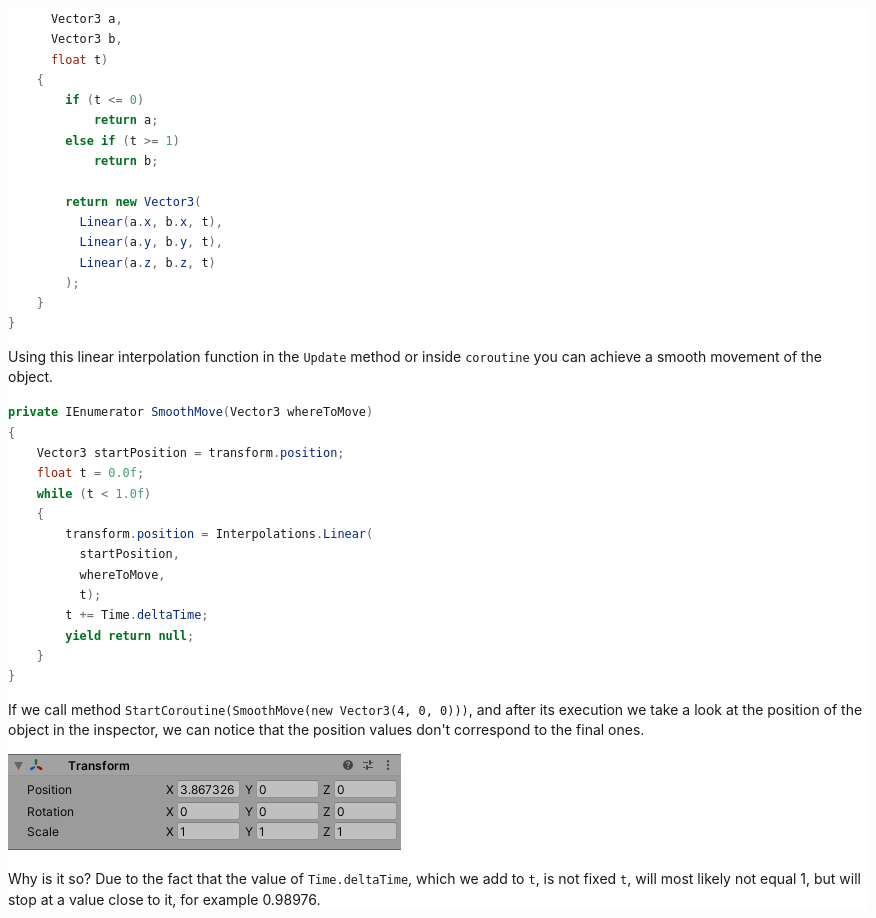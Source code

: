 ``` c#
      Vector3 a, 
      Vector3 b, 
      float t)
    {
        if (t <= 0)
            return a;
        else if (t >= 1)
            return b;

        return new Vector3(
          Linear(a.x, b.x, t), 
          Linear(a.y, b.y, t), 
          Linear(a.z, b.z, t)
        );
    }
}
```

Using this linear interpolation function in the `Update` method or inside
`coroutine` you can achieve a smooth movement of the object.

``` c#
private IEnumerator SmoothMove(Vector3 whereToMove)
{
    Vector3 startPosition = transform.position;
    float t = 0.0f;
    while (t < 1.0f)
    {
        transform.position = Interpolations.Linear(
          startPosition, 
          whereToMove, 
          t);
        t += Time.deltaTime;
        yield return null;
    }
}
```

If we call method `StartCoroutine(SmoothMove(new Vector3(4, 0, 0)))`,
and after its execution we take a look at the position of the object in the inspector,
we can notice that the position values don't correspond to the final ones.

![The values do not correspond to the final ones](./img/non_integer.png)

Why is it so? Due to the fact that the value of `Time.deltaTime`,
which we add to `t`, is not fixed
`t`,  will most likely not equal 1,
but will stop at a value close to it, for example 0.98976.
